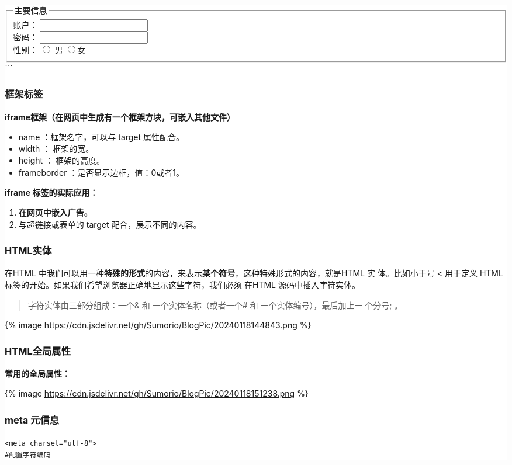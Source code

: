 ```
```
<fieldset>
    <legend>主要信息</legend>
    <label for="zhanghu">账户：</label>
    <input id="zhanghu" type="text" name="account" maxlength="10"><br>
    <label>
        密码：
        <input id="mima" type="password" name="pwd" maxlength="6">
    </label>
    <br>
    性别：
    <input type="radio" name="gender" value="male" id="nan">
    <label for="nan">男</label>
    <label>
        <input type="radio" name="gender" value="female" id="nv">女
    </label>
    </fieldset>
```

### 框架标签

**iframe框架（在网页中生成有一个框架方块，可嵌入其他文件）**

- name ：框架名字，可以与 target 属性配合。
- width ： 框架的宽。
- height ： 框架的高度。
- frameborder ：是否显示边框，值：0或者1。

**iframe 标签的实际应用：**

1. **在网页中嵌入广告。**
2. 与超链接或表单的 target 配合，展示不同的内容。

### HTML实体

在HTML 中我们可以用一种**特殊的形式**的内容，来表示**某个符号**，这种特殊形式的内容，就是HTML 实
体。比如小于号 < 用于定义 HTML 标签的开始。如果我们希望浏览器正确地显示这些字符，我们必须
在HTML 源码中插入字符实体。

> 字符实体由三部分组成：一个& 和 一个实体名称（或者一个# 和 一个实体编号），最后加上一
> 个分号; 。

{% image https://cdn.jsdelivr.net/gh/Sumorio/BlogPic/20240118144843.png %}

### HTML全局属性

**常用的全局属性：**

{% image https://cdn.jsdelivr.net/gh/Sumorio/BlogPic/20240118151238.png %}

### meta 元信息
```
<meta charset="utf-8"> 
#配置字符编码
